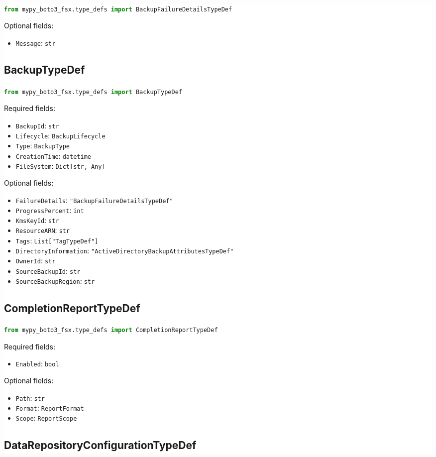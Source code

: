 ```python
from mypy_boto3_fsx.type_defs import BackupFailureDetailsTypeDef
```




Optional fields:
- `Message`: `str`


## BackupTypeDef

```python
from mypy_boto3_fsx.type_defs import BackupTypeDef
```


Required fields:
- `BackupId`: `str`
- `Lifecycle`: `BackupLifecycle`
- `Type`: `BackupType`
- `CreationTime`: `datetime`
- `FileSystem`: `Dict[str, Any]`



Optional fields:
- `FailureDetails`: `"BackupFailureDetailsTypeDef"`
- `ProgressPercent`: `int`
- `KmsKeyId`: `str`
- `ResourceARN`: `str`
- `Tags`: `List["TagTypeDef"]`
- `DirectoryInformation`: `"ActiveDirectoryBackupAttributesTypeDef"`
- `OwnerId`: `str`
- `SourceBackupId`: `str`
- `SourceBackupRegion`: `str`


## CompletionReportTypeDef

```python
from mypy_boto3_fsx.type_defs import CompletionReportTypeDef
```


Required fields:
- `Enabled`: `bool`



Optional fields:
- `Path`: `str`
- `Format`: `ReportFormat`
- `Scope`: `ReportScope`


## DataRepositoryConfigurationTypeDef
